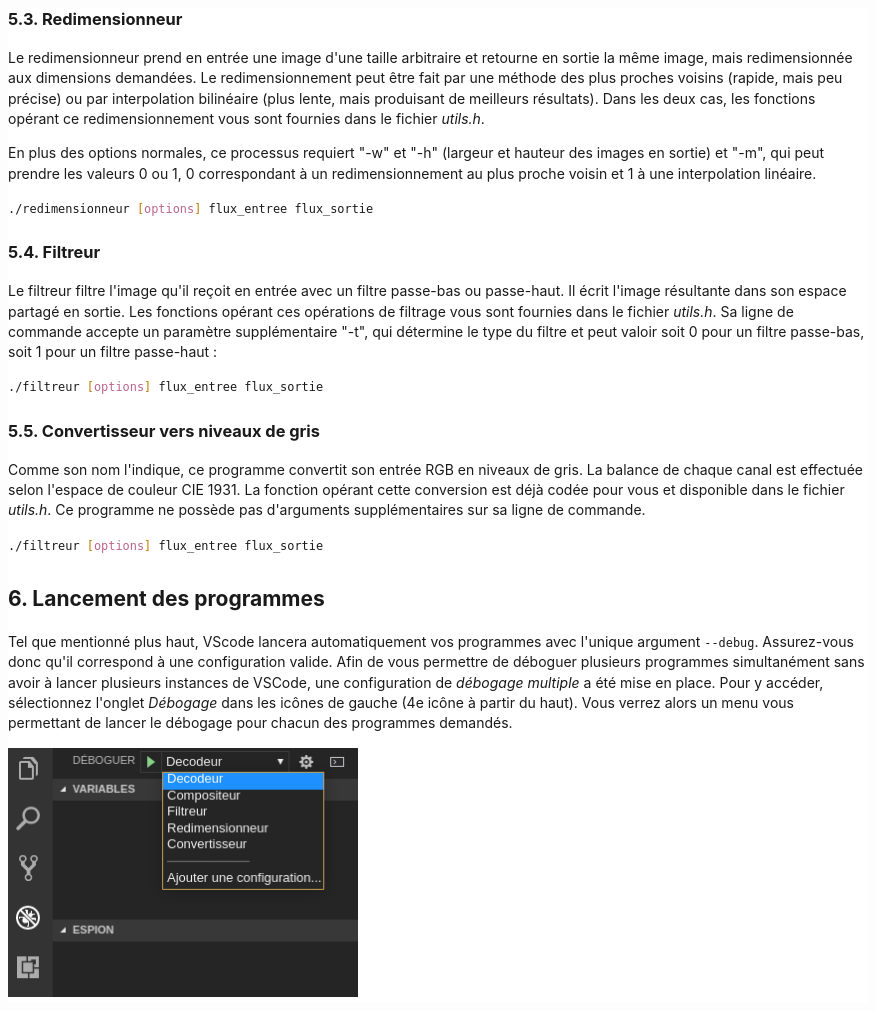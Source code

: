 ### 5.3. Redimensionneur

Le redimensionneur prend en entrée une image d'une taille arbitraire et retourne en sortie la même image, mais redimensionnée aux dimensions demandées. Le redimensionnement peut être fait par une méthode des plus proches voisins (rapide, mais peu précise) ou par interpolation bilinéaire (plus lente, mais produisant de meilleurs résultats). Dans les deux cas, les fonctions opérant ce redimensionnement vous sont fournies dans le fichier *utils.h*.

En plus des options normales, ce processus requiert "-w" et "-h" (largeur et hauteur des images en sortie) et "-m", qui peut prendre les valeurs 0 ou 1, 0 correspondant à un redimensionnement au plus proche voisin et 1 à une interpolation linéaire.

```sh
./redimensionneur [options] flux_entree flux_sortie
```

### 5.4. Filtreur

Le filtreur filtre l'image qu'il reçoit en entrée avec un filtre passe-bas ou passe-haut. Il écrit l'image résultante dans son espace partagé en sortie. Les fonctions opérant ces opérations de filtrage vous sont fournies dans le fichier *utils.h*. Sa ligne de commande accepte un paramètre supplémentaire "-t", qui détermine le type du filtre et peut valoir soit 0 pour un filtre passe-bas, soit 1 pour un filtre passe-haut :

```sh
./filtreur [options] flux_entree flux_sortie
```

### 5.5. Convertisseur vers niveaux de gris

Comme son nom l'indique, ce programme convertit son entrée RGB en niveaux de gris. La balance de chaque canal est effectuée selon l'espace de couleur CIE 1931. La fonction opérant cette conversion est déjà codée pour vous et disponible dans le fichier *utils.h*. Ce programme ne possède pas d'arguments supplémentaires sur sa ligne de commande.

```sh
./filtreur [options] flux_entree flux_sortie
```

## 6. Lancement des programmes

Tel que mentionné plus haut, VScode lancera automatiquement vos programmes avec l'unique argument `--debug`. Assurez-vous donc qu'il correspond à une configuration valide. Afin de vous permettre de déboguer plusieurs programmes simultanément sans avoir à lancer plusieurs instances de VSCode, une configuration de *débogage multiple* a été mise en place. Pour y accéder, sélectionnez l'onglet *Débogage* dans les icônes de gauche (4e icône à partir du haut). Vous verrez alors un menu vous permettant de lancer le débogage pour chacun des programmes demandés.

<img src="img/vscode_debug1.png" style="width:350px"/>
